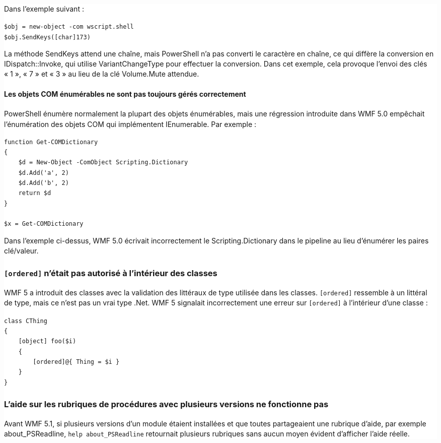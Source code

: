 Dans l’exemple suivant :

```
$obj = new-object -com wscript.shell
$obj.SendKeys([char]173)
```

La méthode SendKeys attend une chaîne, mais PowerShell n’a pas converti le caractère en chaîne, ce qui diffère la conversion en IDispatch::Invoke, qui utilise VariantChangeType pour effectuer la conversion. Dans cet exemple, cela provoque l’envoi des clés « 1 », « 7 » et « 3 » au lieu de la clé Volume.Mute attendue.

#### Les objets COM énumérables ne sont pas toujours gérés correctement ####

PowerShell énumère normalement la plupart des objets énumérables, mais une régression introduite dans WMF 5.0 empêchait l’énumération des objets COM qui implémentent IEnumerable.  Par exemple :

```
function Get-COMDictionary
{
    $d = New-Object -ComObject Scripting.Dictionary
    $d.Add('a', 2)
    $d.Add('b', 2)
    return $d
}

$x = Get-COMDictionary
```

Dans l’exemple ci-dessus, WMF 5.0 écrivait incorrectement le Scripting.Dictionary dans le pipeline au lieu d’énumérer les paires clé/valeur.


### `[ordered]` n’était pas autorisé à l’intérieur des classes ###

WMF 5 a introduit des classes avec la validation des littéraux de type utilisée dans les classes.  `[ordered]` ressemble à un littéral de type, mais ce n’est pas un vrai type .Net.  WMF 5 signalait incorrectement une erreur sur `[ordered]` à l’intérieur d’une classe :

```
class CThing
{
    [object] foo($i)
    {
        [ordered]@{ Thing = $i }
    }
}
```


### L’aide sur les rubriques de procédures avec plusieurs versions ne fonctionne pas ###

Avant WMF 5.1, si plusieurs versions d’un module étaient installées et que toutes partageaient une rubrique d’aide, par exemple about_PSReadline, `help about_PSReadline` retournait plusieurs rubriques sans aucun moyen évident d’afficher l’aide réelle.
